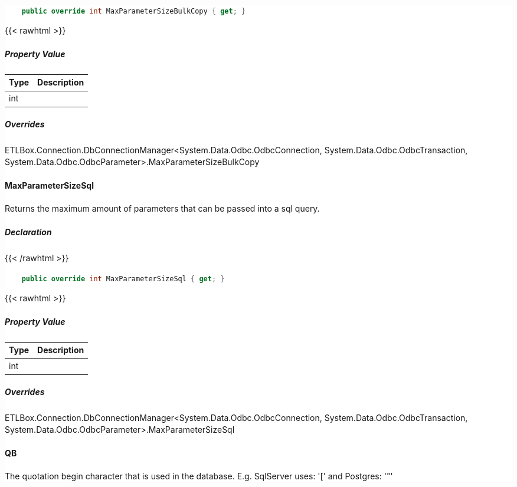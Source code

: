 
```C#
    public override int MaxParameterSizeBulkCopy { get; }
```

{{< rawhtml >}}
  <h5 class="propertyValue">Property Value</h5>
  <table class="table table-bordered table-striped table-condensed">
    <thead>
      <tr>
        <th>Type</th>
        <th>Description</th>
      </tr>
    </thead>
    <tbody>
      <tr>
        <td><span class="xref">int</span></td>
        <td></td>
      </tr>
    </tbody>
  </table>
  <h5 class="overrides">Overrides</h5>
  <div><span class="xref">ETLBox.Connection.DbConnectionManager&lt;System.Data.Odbc.OdbcConnection, System.Data.Odbc.OdbcTransaction, System.Data.Odbc.OdbcParameter&gt;.MaxParameterSizeBulkCopy</span></div>
  <a id="ETLBox_Connection_AccessOdbcConnectionManager_MaxParameterSizeSql_" data-uid="ETLBox.Connection.AccessOdbcConnectionManager.MaxParameterSizeSql*"></a>
  <h4 id="ETLBox_Connection_AccessOdbcConnectionManager_MaxParameterSizeSql" data-uid="ETLBox.Connection.AccessOdbcConnectionManager.MaxParameterSizeSql">MaxParameterSizeSql</h4>
  <div class="markdown level1 summary"><p>Returns the maximum amount of parameters that can be passed into a
sql query.</p>
</div>
  <div class="markdown level1 conceptual"></div>
  <h5 class="declaration">Declaration</h5>
{{< /rawhtml >}}

```C#
    public override int MaxParameterSizeSql { get; }
```

{{< rawhtml >}}
  <h5 class="propertyValue">Property Value</h5>
  <table class="table table-bordered table-striped table-condensed">
    <thead>
      <tr>
        <th>Type</th>
        <th>Description</th>
      </tr>
    </thead>
    <tbody>
      <tr>
        <td><span class="xref">int</span></td>
        <td></td>
      </tr>
    </tbody>
  </table>
  <h5 class="overrides">Overrides</h5>
  <div><span class="xref">ETLBox.Connection.DbConnectionManager&lt;System.Data.Odbc.OdbcConnection, System.Data.Odbc.OdbcTransaction, System.Data.Odbc.OdbcParameter&gt;.MaxParameterSizeSql</span></div>
  <a id="ETLBox_Connection_AccessOdbcConnectionManager_QB_" data-uid="ETLBox.Connection.AccessOdbcConnectionManager.QB*"></a>
  <h4 id="ETLBox_Connection_AccessOdbcConnectionManager_QB" data-uid="ETLBox.Connection.AccessOdbcConnectionManager.QB">QB</h4>
  <div class="markdown level1 summary"><p>The quotation begin character that is used in the database.
E.g. SqlServer uses: '[' and Postgres: '&quot;'</p>